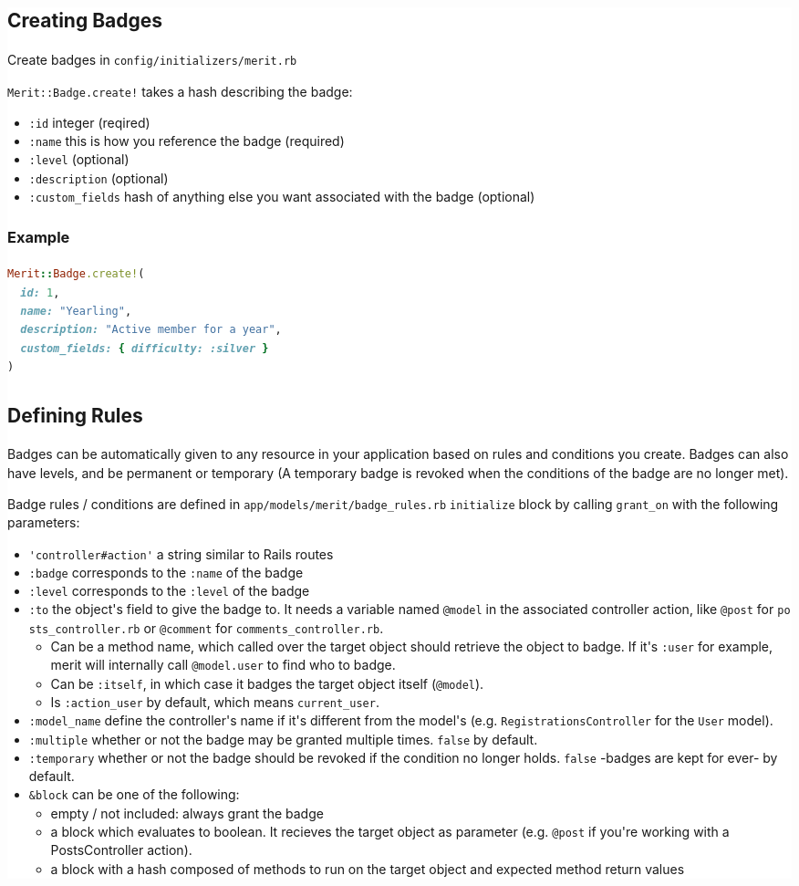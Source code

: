 ## Creating Badges

Create badges in `config/initializers/merit.rb`

`Merit::Badge.create!` takes a hash describing the badge:
* `:id` integer (reqired)
* `:name` this is how you reference the badge (required)
* `:level` (optional)
* `:description` (optional)
* `:custom_fields` hash of anything else you want associated with the badge (optional)

### Example

```ruby
Merit::Badge.create!(
  id: 1,
  name: "Yearling",
  description: "Active member for a year",
  custom_fields: { difficulty: :silver }
)
```

## Defining Rules

Badges can be automatically given to any resource in your application based on
rules and conditions you create. Badges can also have levels, and be permanent
or temporary (A temporary badge is revoked when the conditions of the badge
are no longer met).

Badge rules / conditions are defined in `app/models/merit/badge_rules.rb`
`initialize` block by calling `grant_on` with the following parameters:

* `'controller#action'` a string similar to Rails routes
* `:badge` corresponds to the `:name` of the badge
* `:level` corresponds to the `:level` of the badge
* `:to` the object's field to give the badge to. It needs a variable named
  `@model` in the associated controller action, like `@post` for
  `posts_controller.rb` or `@comment` for `comments_controller.rb`.
  * Can be a method name, which called over the target object should retrieve
    the object to badge. If it's `:user` for example, merit will internally
    call `@model.user` to find who to badge.
  * Can be `:itself`, in which case it badges the target object itself
    (`@model`).
  * Is `:action_user` by default, which means `current_user`.
* `:model_name` define the controller's name if it's different from
  the model's (e.g. `RegistrationsController` for the `User` model).
* `:multiple` whether or not the badge may be granted multiple times. `false` by default.
* `:temporary` whether or not the badge should be revoked if the condition no
  longer holds. `false` -badges are kept for ever- by default.
* `&block` can be one of the following:
  * empty / not included: always grant the badge
  * a block which evaluates to boolean. It recieves the target object as
    parameter (e.g. `@post` if you're working with a PostsController action).
  * a block with a hash composed of methods to run on the target object and
    expected method return values
